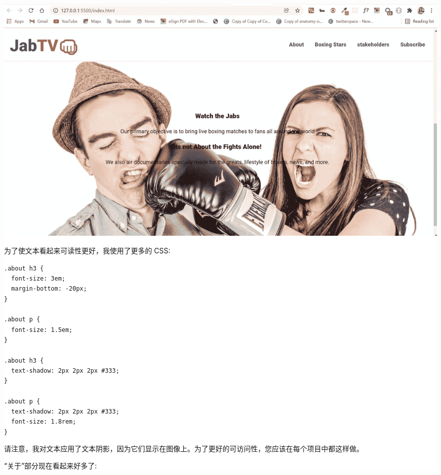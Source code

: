 ![ss-11](img/f3896ee8b4c58af3e54de52ac51f766e.png)

为了使文本看起来可读性更好，我使用了更多的 CSS:

```
.about h3 {
  font-size: 3em;
  margin-bottom: -20px;
}

.about p {
  font-size: 1.5em;
}

.about h3 {
  text-shadow: 2px 2px 2px #333;
}

.about p {
  text-shadow: 2px 2px 2px #333;
  font-size: 1.8rem;
} 
```

请注意，我对文本应用了文本阴影，因为它们显示在图像上。为了更好的可访问性，您应该在每个项目中都这样做。

“关于”部分现在看起来好多了: